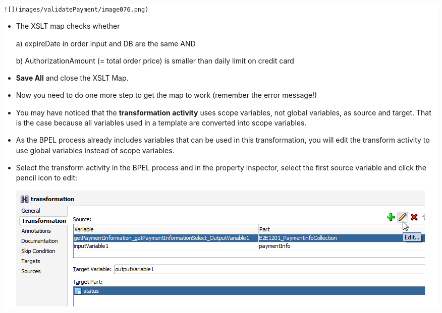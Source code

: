     ![](images/validatePayment/image076.png)

-	The XSLT map checks whether

    a) expireDate in order input and DB are the same AND
    
    b) AuthorizationAmount (= total order price) is smaller than daily limit on credit card

-	**Save All** and close the XSLT Map.

-	Now you need to do one more step to get the map to work (remember the error message!)

-	You may have noticed that the **transformation activity** uses scope variables, not global variables, as source and target. That is the case because all variables used in a template are converted into scope variables. 

-	As the BPEL process already includes variables that can be used in this transformation, you will edit the transform activity to use global variables instead of scope variables.

-	Select the transform activity in the BPEL process and in the property inspector, select the first source variable and click the pencil icon to edit:

    ![](images/validatePayment/image077.png)

